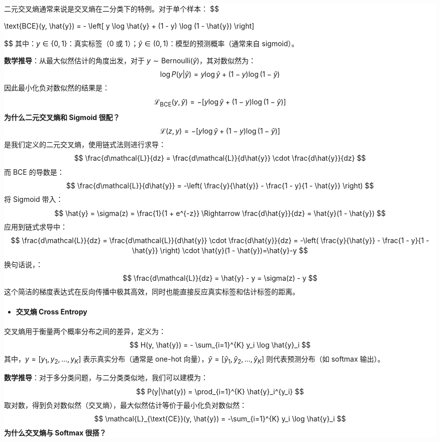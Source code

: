 二元交叉熵通常来说是交叉熵在二分类下的特例。对于单个样本：
$$

\text{BCE}(y, \hat{y}) = - \left[ y \log \hat{y} + (1 - y) \log (1 - \hat{y}) \right]

$$
其中：$y \in \{0, 1\}$：真实标签（0 或 1）；$\hat{y} \in (0, 1)$：模型的预测概率（通常来自 sigmoid）。

**数学推导**：从最大似然估计的角度出发，对于 $y \sim \text{Bernoulli}(\hat{y})$，其对数似然为：
$$
\log P(y|\hat{y}) = y \log \hat{y} + (1 - y) \log (1 - \hat{y})
$$
因此最小化负对数似然的结果是：
$$
\mathcal{L}_{\text{BCE}}(y, \hat{y}) = - [ y \log \hat{y} + (1 - y) \log(1 - \hat{y}) ]
$$
**为什么二元交叉熵和 Sigmoid 很配？**
$$
\mathcal{L}(z, y) = - \left[ y \log \hat{y} + (1 - y) \log(1 - \hat{y}) \right]
$$
是我们定义的二元交叉熵，使用链式法则进行求导：
$$
\frac{d\mathcal{L}}{dz} = \frac{d\mathcal{L}}{d\hat{y}} \cdot \frac{d\hat{y}}{dz}
$$
而 BCE 的导数是：
$$
\frac{d\mathcal{L}}{d\hat{y}} = -\left( \frac{y}{\hat{y}} - \frac{1 - y}{1 - \hat{y}} \right)
$$
将 Sigmoid 带入：
$$
\hat{y} = \sigma(z) = \frac{1}{1 + e^{-z}} \Rightarrow \frac{d\hat{y}}{dz} = \hat{y}(1 - \hat{y})
$$
应用到链式求导中：
$$
\frac{d\mathcal{L}}{dz} = \frac{d\mathcal{L}}{d\hat{y}} \cdot \frac{d\hat{y}}{dz}
= -\left( \frac{y}{\hat{y}} - \frac{1 - y}{1 - \hat{y}} \right) \cdot \hat{y}(1 - \hat{y})=\hat{y}-y
$$
换句话说，：
$$
\frac{d\mathcal{L}}{dz} = \hat{y} - y = \sigma(z) - y
$$
这个简洁的梯度表达式在反向传播中极其高效，同时也能直接反应真实标签和估计标签的距离。

- #### 交叉熵 Cross Entropy

交叉熵用于衡量两个概率分布之间的差异，定义为：
$$
H(y, \hat{y}) = - \sum_{i=1}^{K} y_i \log \hat{y}_i
$$
其中，$y = [y_1, y_2, ..., y_K]$ 表示真实分布（通常是 one-hot 向量），$\hat{y} = [\hat{y}_1, \hat{y}_2, ..., \hat{y}_K]$ 则代表预测分布（如 softmax 输出）。

**数学推导**：对于多分类问题，与二分类类似地，我们可以建模为：
$$
P(y|\hat{y}) = \prod_{i=1}^{K} \hat{y}_i^{y_i}
$$
取对数，得到负对数似然（交叉熵），最大似然估计等价于最小化负对数似然：
$$
\mathcal{L}_{\text{CE}}(y, \hat{y}) = -\sum_{i=1}^{K} y_i \log \hat{y}_i
$$
**为什么交叉熵与 Softmax 很搭？**
